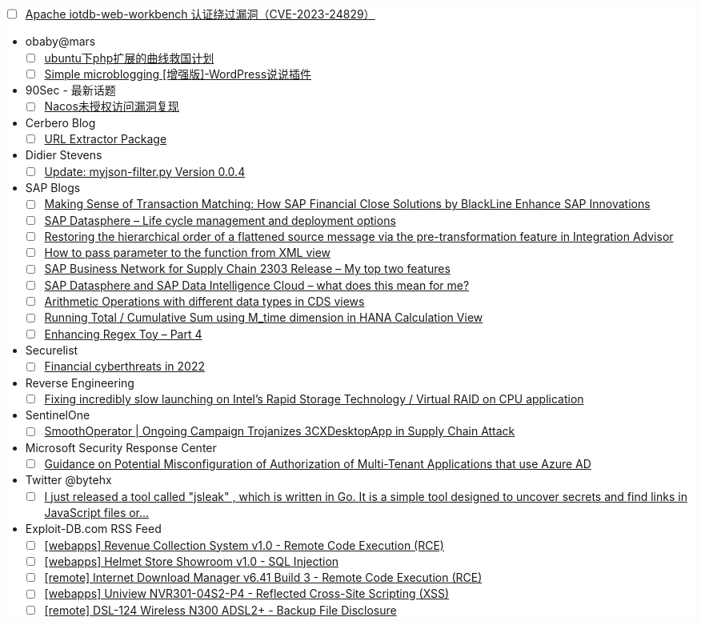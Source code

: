   - [ ] [Apache iotdb-web-workbench 认证绕过漏洞（CVE-2023-24829）](https://www.secpulse.com/archives/198380.html)
- obaby@mars
  - [ ] [ubuntu下php扩展的曲线救国计划](https://h4ck.org.cn/2023/03/ubuntu%e4%b8%8bphp%e6%89%a9%e5%b1%95%e7%9a%84%e6%9b%b2%e7%ba%bf%e6%95%91%e5%9b%bd%e8%ae%a1%e5%88%92/)
  - [ ] [Simple microblogging [增强版]-WordPress说说插件](https://h4ck.org.cn/2023/03/simple-microblogging-%e5%a2%9e%e5%bc%ba%e7%89%88/)
- 90Sec - 最新话题
  - [ ] [Nacos未授权访问漏洞复现](https://forum.90sec.com/t/topic/2230)
- Cerbero Blog
  - [ ] [URL Extractor Package](https://blog.cerbero.io/?p=2651)
- Didier Stevens
  - [ ] [Update: myjson-filter.py Version 0.0.4](https://blog.didierstevens.com/2023/03/29/update-myjson-filter-py-version-0-0-4/)
- SAP Blogs
  - [ ] [Making Sense of Transaction Matching: How SAP Financial Close Solutions by BlackLine Enhance SAP Innovations](https://blogs.sap.com/2023/03/29/making-sense-of-transaction-matching-how-sap-financial-close-solutions-by-blackline-enhance-sap-innovations/)
  - [ ] [SAP Datasphere – Life cycle management and deployment options](https://blogs.sap.com/2023/03/29/sap-datasphere-life-cycle-management-and-deployment-options/)
  - [ ] [Restoring the hierarchical order of a flattened source message via the pre-transformation feature in Integration Advisor](https://blogs.sap.com/2023/03/29/restoring-the-hierarchical-order-of-a-flattened-source-message-via-the-pre-transformation-feature-in-integration-advisor/)
  - [ ] [How to pass parameter to the function from XML view](https://blogs.sap.com/2023/03/29/how-to-pass-parameter-to-the-function-from-xml-view/)
  - [ ] [SAP Business Network for Supply Chain 2303 Release – My top two features](https://blogs.sap.com/2023/03/29/sap-business-network-for-supply-chain-2303-release-my-top-two-features/)
  - [ ] [SAP Datasphere and SAP Data Intelligence Cloud – what does this mean for me?](https://blogs.sap.com/2023/03/29/sap-datasphere-and-sap-data-intelligence-cloud-what-does-this-mean-for-me/)
  - [ ] [Arithmetic Operations with different data types in CDS views](https://blogs.sap.com/2023/03/29/arithmetic-operations-with-different-data-types-in-cds-views/)
  - [ ] [Running Total / Cumulative Sum using M_time dimension in HANA Calculation View](https://blogs.sap.com/2023/03/29/running-total-cumulative-sum-using-m_time-dimension-in-hana-calculation-view/)
  - [ ] [Enhancing Regex Toy – Part 4](https://blogs.sap.com/2023/03/29/enhancing-regex-toy-part-4/)
- Securelist
  - [ ] [Financial cyberthreats in 2022](https://securelist.com/financial-cyberthreats-in-2022/109219/)
- Reverse Engineering
  - [ ] [Fixing incredibly slow launching on Intel’s Rapid Storage Technology / Virtual RAID on CPU application](https://www.reddit.com/r/ReverseEngineering/comments/125h7x9/fixing_incredibly_slow_launching_on_intels_rapid/)
- SentinelOne
  - [ ] [SmoothOperator | Ongoing Campaign Trojanizes 3CXDesktopApp in Supply Chain Attack](https://www.sentinelone.com/blog/smoothoperator-ongoing-campaign-trojanizes-3cx-software-in-software-supply-chain-attack/)
- Microsoft Security Response Center
  - [ ] [Guidance on Potential Misconfiguration of Authorization of Multi-Tenant Applications that use Azure AD](/blog/2023/03/guidance-on-potential-misconfiguration-of-authorization-of-multi-tenant-applications-that-use-azure-ad/)
- Twitter @bytehx
  - [ ] [I just released a tool called "jsleak" , which is written in Go. It is a simple tool designed to uncover secrets and find links in JavaScript files or...](https://twitter.com/bytehx343/status/1641086385020096512)
- Exploit-DB.com RSS Feed
  - [ ] [[webapps] Revenue Collection System v1.0 - Remote Code Execution (RCE)](https://www.exploit-db.com/exploits/51133)
  - [ ] [[webapps] Helmet Store Showroom v1.0 - SQL Injection](https://www.exploit-db.com/exploits/51132)
  - [ ] [[remote] Internet Download Manager v6.41 Build 3 - Remote Code Execution (RCE)](https://www.exploit-db.com/exploits/51131)
  - [ ] [[webapps] Uniview NVR301-04S2-P4 - Reflected Cross-Site Scripting (XSS)](https://www.exploit-db.com/exploits/51130)
  - [ ] [[remote] DSL-124 Wireless N300 ADSL2+ - Backup File Disclosure](https://www.exploit-db.com/exploits/51129)